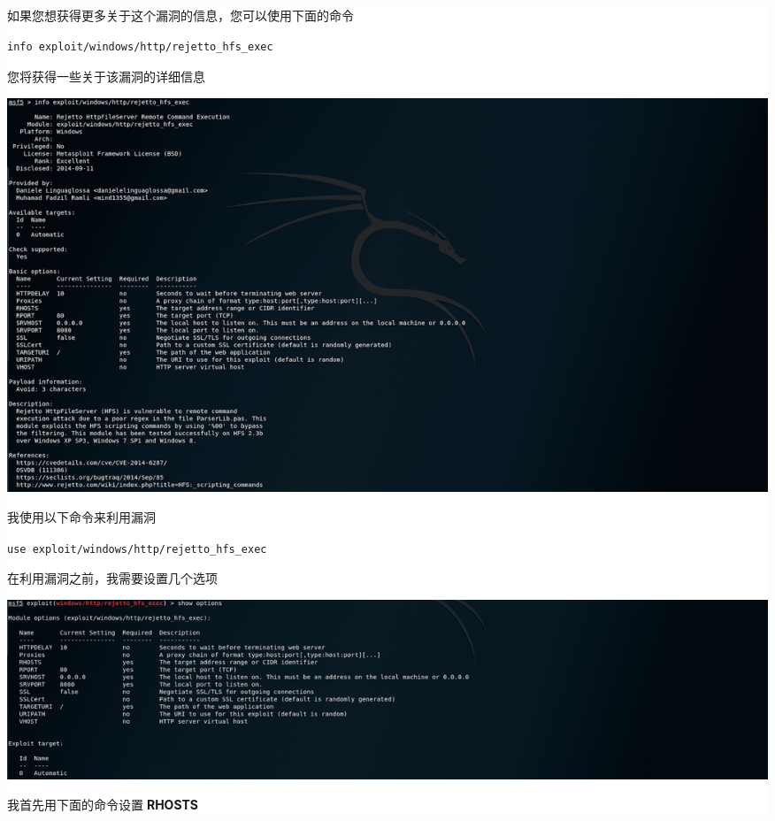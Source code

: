 如果您想获得更多关于这个漏洞的信息，您可以使用下面的命令

```
info exploit/windows/http/rejetto_hfs_exec
```

您将获得一些关于该漏洞的详细信息

![Screenshot-2019-09-23-at-22.06.11](img/93fa40b58d649ef8c3bd317bd95bd50b.png)

我使用以下命令来利用漏洞

```
use exploit/windows/http/rejetto_hfs_exec
```

在利用漏洞之前，我需要设置几个选项

![Screenshot-2019-10-07-at-23.00.38](img/318a463ae026659f57fd635952790af6.png)

我首先用下面的命令设置 **RHOSTS**
